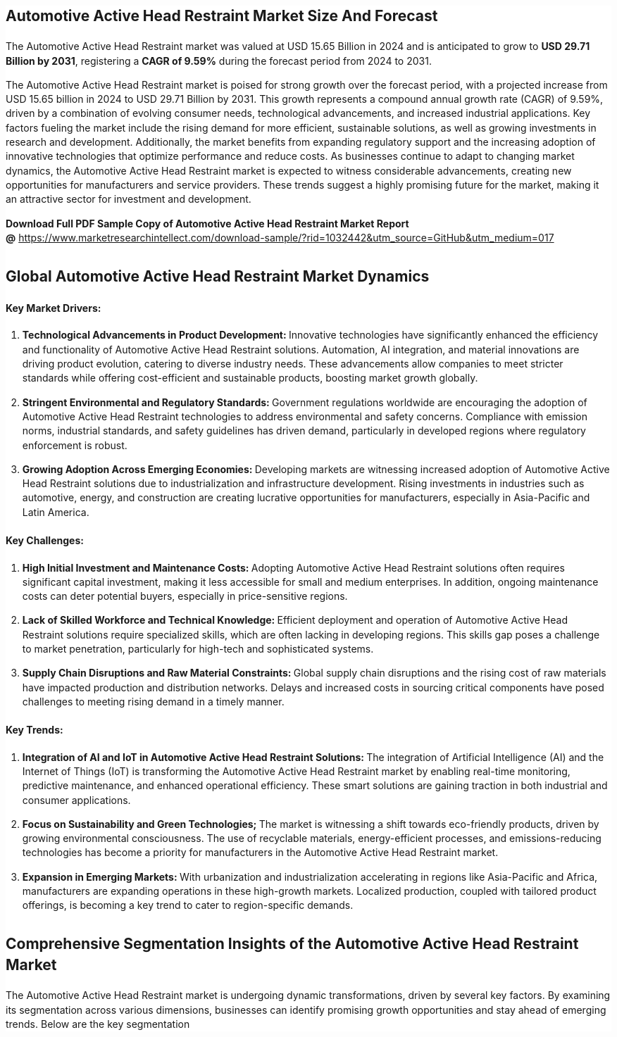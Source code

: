 <h2>Automotive Active Head Restraint Market Size And Forecast</h2><p>The Automotive Active Head Restraint market was valued at USD 15.65 Billion in 2024 and is anticipated to grow to <strong>USD 29.71 Billion by 2031</strong>, registering a <strong>CAGR of 9.59%</strong> during the forecast period from 2024 to 2031.</p><p>The Automotive Active Head Restraint market is poised for strong growth over the forecast period, with a projected increase from USD 15.65 billion in 2024 to USD 29.71 Billion by 2031. This growth represents a compound annual growth rate (CAGR) of 9.59%, driven by a combination of evolving consumer needs, technological advancements, and increased industrial applications. Key factors fueling the market include the rising demand for more efficient, sustainable solutions, as well as growing investments in research and development. Additionally, the market benefits from expanding regulatory support and the increasing adoption of innovative technologies that optimize performance and reduce costs. As businesses continue to adapt to changing market dynamics, the Automotive Active Head Restraint market is expected to witness considerable advancements, creating new opportunities for manufacturers and service providers. These trends suggest a highly promising future for the market, making it an attractive sector for investment and development.</p><p><strong>Download Full PDF Sample Copy of Automotive Active Head Restraint Market Report @</strong>&nbsp;<a href="https://www.marketresearchintellect.com/download-sample/?rid=1032442&amp;utm_source=GitHub&amp;utm_medium=017">https://www.marketresearchintellect.com/download-sample/?rid=1032442&amp;utm_source=GitHub&amp;utm_medium=017</a></p><h2>Global Automotive Active Head Restraint Market Dynamics</h2><h4><strong>Key Market Drivers:</strong></h4><ol><li><p><strong>Technological Advancements in Product Development:&nbsp;</strong>Innovative technologies have significantly enhanced the efficiency and functionality of Automotive Active Head Restraint solutions. Automation, AI integration, and material innovations are driving product evolution, catering to diverse industry needs. These advancements allow companies to meet stricter standards while offering cost-efficient and sustainable products, boosting market growth globally.</p></li><li><p><strong>Stringent Environmental and Regulatory Standards:&nbsp;</strong>Government regulations worldwide are encouraging the adoption of Automotive Active Head Restraint technologies to address environmental and safety concerns. Compliance with emission norms, industrial standards, and safety guidelines has driven demand, particularly in developed regions where regulatory enforcement is robust.</p></li><li><p><strong>Growing Adoption Across Emerging Economies:&nbsp;</strong>Developing markets are witnessing increased adoption of Automotive Active Head Restraint solutions due to industrialization and infrastructure development. Rising investments in industries such as automotive, energy, and construction are creating lucrative opportunities for manufacturers, especially in Asia-Pacific and Latin America.</p></li></ol><h4><strong>Key Challenges:</strong></h4><ol><li><p><strong>High Initial Investment and Maintenance Costs:&nbsp;</strong>Adopting Automotive Active Head Restraint solutions often requires significant capital investment, making it less accessible for small and medium enterprises. In addition, ongoing maintenance costs can deter potential buyers, especially in price-sensitive regions.</p></li><li><p><strong>Lack of Skilled Workforce and Technical Knowledge:&nbsp;</strong>Efficient deployment and operation of Automotive Active Head Restraint solutions require specialized skills, which are often lacking in developing regions. This skills gap poses a challenge to market penetration, particularly for high-tech and sophisticated systems.</p></li><li><p><strong>Supply Chain Disruptions and Raw Material Constraints:&nbsp;</strong>Global supply chain disruptions and the rising cost of raw materials have impacted production and distribution networks. Delays and increased costs in sourcing critical components have posed challenges to meeting rising demand in a timely manner.</p></li></ol><h4><strong>Key Trends:</strong></h4><ol><li><p><strong>Integration of AI and IoT in Automotive Active Head Restraint Solutions:&nbsp;</strong>The integration of Artificial Intelligence (AI) and the Internet of Things (IoT) is transforming the Automotive Active Head Restraint market by enabling real-time monitoring, predictive maintenance, and enhanced operational efficiency. These smart solutions are gaining traction in both industrial and consumer applications.</p></li><li><p><strong>Focus on Sustainability and Green Technologies;&nbsp;</strong>The market is witnessing a shift towards eco-friendly products, driven by growing environmental consciousness. The use of recyclable materials, energy-efficient processes, and emissions-reducing technologies has become a priority for manufacturers in the Automotive Active Head Restraint market.</p></li><li><p><strong>Expansion in Emerging Markets:&nbsp;</strong>With urbanization and industrialization accelerating in regions like Asia-Pacific and Africa, manufacturers are expanding operations in these high-growth markets. Localized production, coupled with tailored product offerings, is becoming a key trend to cater to region-specific demands.</p></li></ol><div class="article-main__content" data-test-id="publishing-text-block"><h2>Comprehensive Segmentation Insights of the Automotive Active Head Restraint Market</h2><p>The Automotive Active Head Restraint market is undergoing dynamic transformations, driven by several key factors. By examining its segmentation across various dimensions, businesses can identify promising growth opportunities and stay ahead of emerging trends. Below are the key segmentation